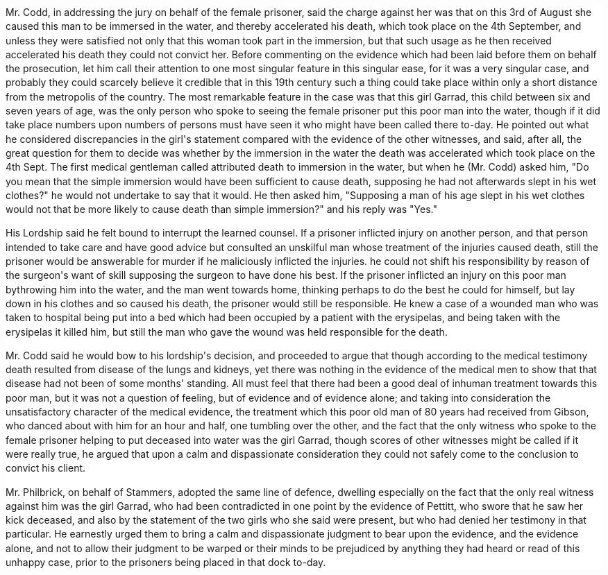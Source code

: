 Mr. Codd, in addressing the jury on behalf of the female prisoner, said the charge against her was that on this 3rd of August she caused this man to be immersed in the water, and thereby accelerated his death, which took place on the 4th September, and unless they were satisfied not only that this woman took part in the immersion, but that such usage as he then received accelerated his death they could not convict her. Before commenting on the evidence which had been laid before them on behalf the prosecution, let him call their attention to one most singular feature in this singular ease, for it was a very singular case, and probably they could scarcely believe it credible that in this 19th century such a thing could take place within only a short distance from the metropolis of the country. The most remarkable feature in the case was that this girl Garrad, this child between six and seven years of age, was the only person who spoke to seeing the female prisoner put this poor man into the water, though if it did take place numbers upon numbers of persons must have seen it who might have been called there to-day. He pointed out what he considered discrepancies in the girl's statement compared with the evidence of the other witnesses, and said, after all, the great question for them to decide was whether by the immersion in the water the death was accelerated which took place on the 4th Sept. The first medical gentleman called attributed death to immersion in the water, but when he (Mr. Codd) asked him, "Do you mean that the simple immersion would have been sufficient to cause death, supposing he had not afterwards slept in his wet clothes?" he would not undertake to say that it would. He then asked him, "Supposing a man of his age slept in his wet clothes would not that be more likely to cause death than simple immersion?" and his reply was "Yes."

His Lordship said he felt bound to interrupt the learned counsel. If a prisoner inflicted injury on another person, and that person intended to take care and have good advice but consulted an unskilful man whose treatment of the injuries caused death, still the prisoner would be answerable for murder if he maliciously inflicted the injuries. he could not shift his responsibility by reason of the surgeon's want of skill supposing the surgeon to have done his best. If the prisoner inflicted an injury on this poor man bythrowing him into the water, and the man went towards home, thinking perhaps to do the best he could for himself, but lay down in his clothes and so caused his death, the prisoner would still be responsible. He knew a case of a wounded man who was taken to hospital being put into a bed which had been occupied by a patient with the erysipelas, and being taken with the erysipelas it killed him, but still the man who gave the wound was held responsible for the death.

Mr. Codd said he would bow to his lordship's decision, and proceeded to argue that though according to the medical testimony death resulted from disease of the lungs and kidneys, yet there was nothing in the evidence of the medical men to show that that disease had not been of some months' standing. All must feel that there had been a good deal of inhuman treatment towards this poor man, but it was not a question of feeling, but of evidence and of evidence alone; and taking into consideration the unsatisfactory character of the medical evidence, the treatment which this poor old man of 80 years had received from Gibson, who danced about with him for an hour and half, one tumbling over the other, and the fact that the only witness who spoke to the female prisoner helping to put deceased into water was the girl Garrad, though scores of other witnesses might be called if it were really true, he argued that upon a calm and dispassionate consideration they could not safely come to the conclusion to convict his client.

Mr. Philbrick, on behalf of Stammers, adopted the same line of defence, dwelling especially on the fact that the only real witness against him was the girl Garrad, who had been contradicted in one point by the evidence of Pettitt, who swore that he saw her kick deceased, and also by the statement of the two girls who she said were present, but who had denied her testimony in that particular. He earnestly urged them to bring a calm and dispassionate judgment to bear upon the evidence, and the evidence alone, and not to allow their judgment to be warped or their minds to be prejudiced by anything they had heard or read of this unhappy case, prior to the prisoners being placed in that dock to-day.
